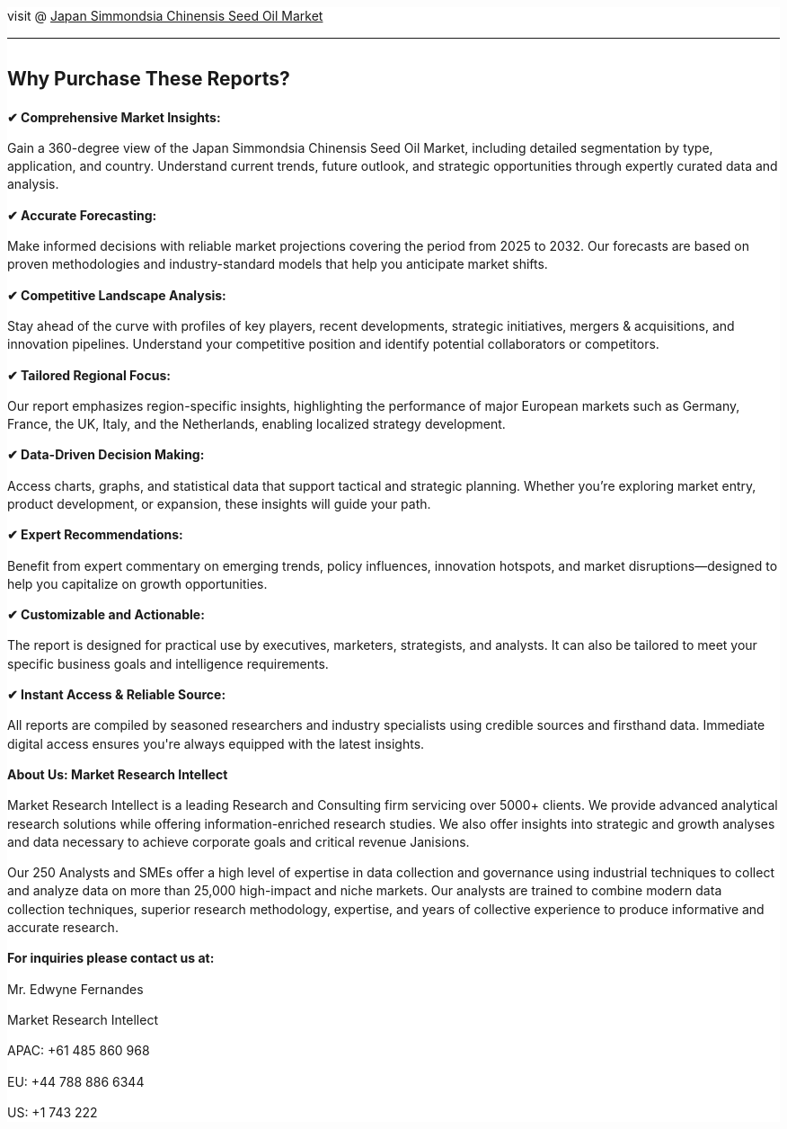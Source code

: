 visit&nbsp;@</strong>&nbsp;</span><span class="font-[700]"><a href="https://www.marketresearchintellect.com/product/simmondsia-chinensis-seed-oil-market-size-and-forecast/?utm_source=Linkedin&utm_medium=019" target="_blank" data-tracking-control-name="article-ssr-frontend-pulse_little-text-block" data-tracking-will-navigate="" data-test-link="">Japan Simmondsia Chinensis Seed Oil Market</a></span></p></blockquote><hr /><h2>Why Purchase These Reports?</h2><p><strong>✔ Comprehensive Market Insights:</strong></p><p>Gain a 360-degree view of the Japan Simmondsia Chinensis Seed Oil Market, including detailed segmentation by type, application, and country. Understand current trends, future outlook, and strategic opportunities through expertly curated data and analysis.</p><p><strong>✔ Accurate Forecasting:</strong></p><p>Make informed decisions with reliable market projections covering the period from 2025 to 2032. Our forecasts are based on proven methodologies and industry-standard models that help you anticipate market shifts.</p><p><strong>✔ Competitive Landscape Analysis:</strong></p><p>Stay ahead of the curve with profiles of key players, recent developments, strategic initiatives, mergers &amp; acquisitions, and innovation pipelines. Understand your competitive position and identify potential collaborators or competitors.</p><p><strong>✔ Tailored Regional Focus:</strong></p><p>Our report emphasizes region-specific insights, highlighting the performance of major European markets such as Germany, France, the UK, Italy, and the Netherlands, enabling localized strategy development.</p><p><strong>✔ Data-Driven Decision Making:</strong></p><p>Access charts, graphs, and statistical data that support tactical and strategic planning. Whether you&rsquo;re exploring market entry, product development, or expansion, these insights will guide your path.</p><p><strong>✔ Expert Recommendations:</strong></p><p>Benefit from expert commentary on emerging trends, policy influences, innovation hotspots, and market disruptions&mdash;designed to help you capitalize on growth opportunities.</p><p><strong>✔ Customizable and Actionable:</strong></p><p>The report is designed for practical use by executives, marketers, strategists, and analysts. It can also be tailored to meet your specific business goals and intelligence requirements.</p><p><strong>✔ Instant Access &amp; Reliable Source:</strong></p><p>All reports are compiled by seasoned researchers and industry specialists using credible sources and firsthand data. Immediate digital access ensures you're always equipped with the latest insights.</p><p><strong><span class="font-[700]">About Us: Market Research Intellect</span></strong></p><p><span class="">Market Research Intellect is a leading Research and Consulting firm servicing over 5000+ clients. We provide advanced analytical research solutions while offering information-enriched research studies.&nbsp;</span>We also offer insights into strategic and growth analyses and data necessary to achieve corporate goals and critical revenue Janisions.</p><p><span class="">Our 250 Analysts and SMEs offer a high level of expertise in data collection and governance using industrial techniques to collect and analyze data on more than 25,000 high-impact and niche markets. Our analysts are trained to combine modern data collection techniques, superior research methodology, expertise, and years of collective experience to produce informative and accurate research.</span></p><p><strong>For inquiries please contact us at:</strong></p><p>Mr. Edwyne Fernandes</p><p>Market Research Intellect</p><p>APAC: +61 485 860 968</p><p>EU: +44 788 886 6344</p><p>US: +1 743 222